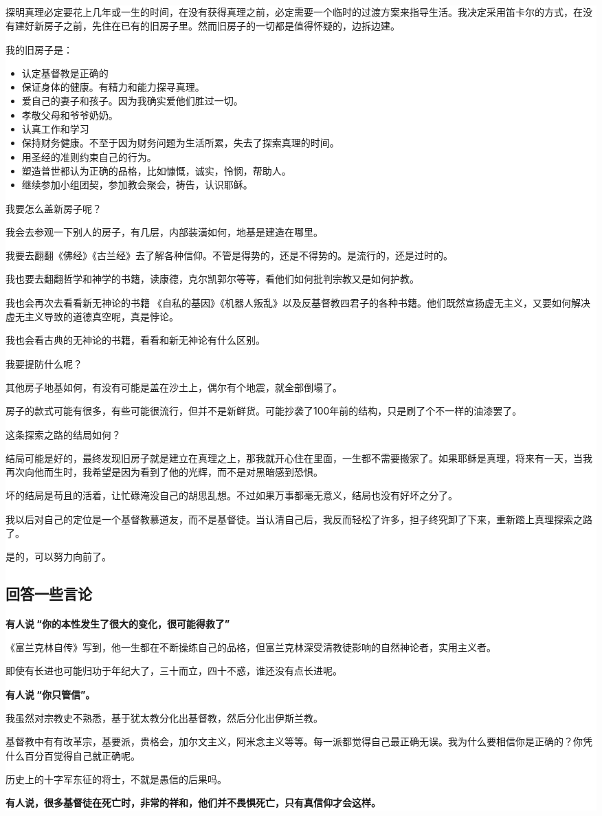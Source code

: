 探明真理必定要花上几年或一生的时间，在没有获得真理之前，必定需要一个临时的过渡方案来指导生活。我决定采用笛卡尔的方式，在没有建好新房子之前，先住在已有的旧房子里。然而旧房子的一切都是值得怀疑的，边拆边建。

我的旧房子是：

- 认定基督教是正确的
- 保证身体的健康。有精力和能力探寻真理。
- 爱自己的妻子和孩子。因为我确实爱他们胜过一切。
- 孝敬父母和爷爷奶奶。
- 认真工作和学习
- 保持财务健康。不至于因为财务问题为生活所累，失去了探索真理的时间。
- 用圣经的准则约束自己的行为。
- 塑造普世都认为正确的品格，比如慷慨，诚实，怜悯，帮助人。
- 继续参加小组团契，参加教会聚会，祷告，认识耶稣。


我要怎么盖新房子呢？

我会去参观一下别人的房子，有几层，内部装潢如何，地基是建造在哪里。

我要去翻翻《佛经》《古兰经》去了解各种信仰。不管是得势的，还是不得势的。是流行的，还是过时的。

我也要去翻翻哲学和神学的书籍，读康德，克尔凯郭尔等等，看他们如何批判宗教又是如何护教。

我也会再次去看看新无神论的书籍 《自私的基因》《机器人叛乱》以及反基督教四君子的各种书籍。他们既然宣扬虚无主义，又要如何解决虚无主义导致的道德真空呢，真是悖论。

我也会看古典的无神论的书籍，看看和新无神论有什么区别。

我要提防什么呢？

其他房子地基如何，有没有可能是盖在沙土上，偶尔有个地震，就全部倒塌了。

房子的款式可能有很多，有些可能很流行，但并不是新鲜货。可能抄袭了100年前的结构，只是刷了个不一样的油漆罢了。

这条探索之路的结局如何？

结局可能是好的，最终发现旧房子就是建立在真理之上，那我就开心住在里面，一生都不需要搬家了。如果耶稣是真理，将来有一天，当我再次向他而生时，我希望是因为看到了他的光辉，而不是对黑暗感到恐惧。

坏的结局是苟且的活着，让忙碌淹没自己的胡思乱想。不过如果万事都毫无意义，结局也没有好坏之分了。

我以后对自己的定位是一个基督教慕道友，而不是基督徒。当认清自己后，我反而轻松了许多，担子终究卸了下来，重新踏上真理探索之路了。

是的，可以努力向前了。

## 回答一些言论

**有人说 “你的本性发生了很大的变化，很可能得救了”**

《富兰克林自传》写到，他一生都在不断操练自己的品格，但富兰克林深受清教徒影响的自然神论者，实用主义者。

即使有长进也可能归功于年纪大了，三十而立，四十不惑，谁还没有点长进呢。 

**有人说 “你只管信”。**

我虽然对宗教史不熟悉，基于犹太教分化出基督教，然后分化出伊斯兰教。

基督教中有有改革宗，基要派，贵格会，加尔文主义，阿米念主义等等。每一派都觉得自己最正确无误。我为什么要相信你是正确的？你凭什么百分百觉得自己就正确呢。

历史上的十字军东征的将士，不就是愚信的后果吗。

**有人说，很多基督徒在死亡时，非常的祥和，他们并不畏惧死亡，只有真信仰才会这样。**
